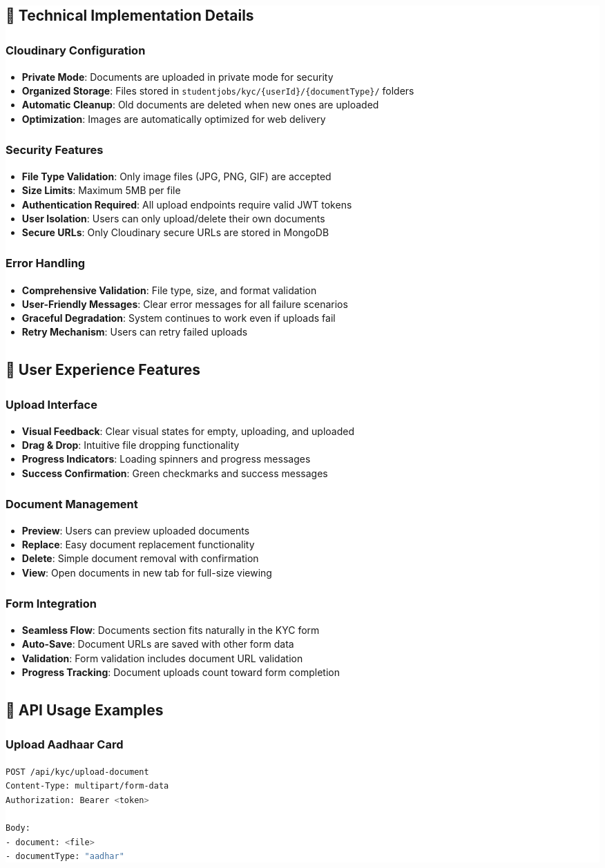 ## 🔧 Technical Implementation Details

### Cloudinary Configuration
- **Private Mode**: Documents are uploaded in private mode for security
- **Organized Storage**: Files stored in `studentjobs/kyc/{userId}/{documentType}/` folders
- **Automatic Cleanup**: Old documents are deleted when new ones are uploaded
- **Optimization**: Images are automatically optimized for web delivery

### Security Features
- **File Type Validation**: Only image files (JPG, PNG, GIF) are accepted
- **Size Limits**: Maximum 5MB per file
- **Authentication Required**: All upload endpoints require valid JWT tokens
- **User Isolation**: Users can only upload/delete their own documents
- **Secure URLs**: Only Cloudinary secure URLs are stored in MongoDB

### Error Handling
- **Comprehensive Validation**: File type, size, and format validation
- **User-Friendly Messages**: Clear error messages for all failure scenarios
- **Graceful Degradation**: System continues to work even if uploads fail
- **Retry Mechanism**: Users can retry failed uploads

## 📱 User Experience Features

### Upload Interface
- **Visual Feedback**: Clear visual states for empty, uploading, and uploaded
- **Drag & Drop**: Intuitive file dropping functionality
- **Progress Indicators**: Loading spinners and progress messages
- **Success Confirmation**: Green checkmarks and success messages

### Document Management
- **Preview**: Users can preview uploaded documents
- **Replace**: Easy document replacement functionality
- **Delete**: Simple document removal with confirmation
- **View**: Open documents in new tab for full-size viewing

### Form Integration
- **Seamless Flow**: Documents section fits naturally in the KYC form
- **Auto-Save**: Document URLs are saved with other form data
- **Validation**: Form validation includes document URL validation
- **Progress Tracking**: Document uploads count toward form completion

## 🚀 API Usage Examples

### Upload Aadhaar Card
```bash
POST /api/kyc/upload-document
Content-Type: multipart/form-data
Authorization: Bearer <token>

Body:
- document: <file>
- documentType: "aadhar"
```
